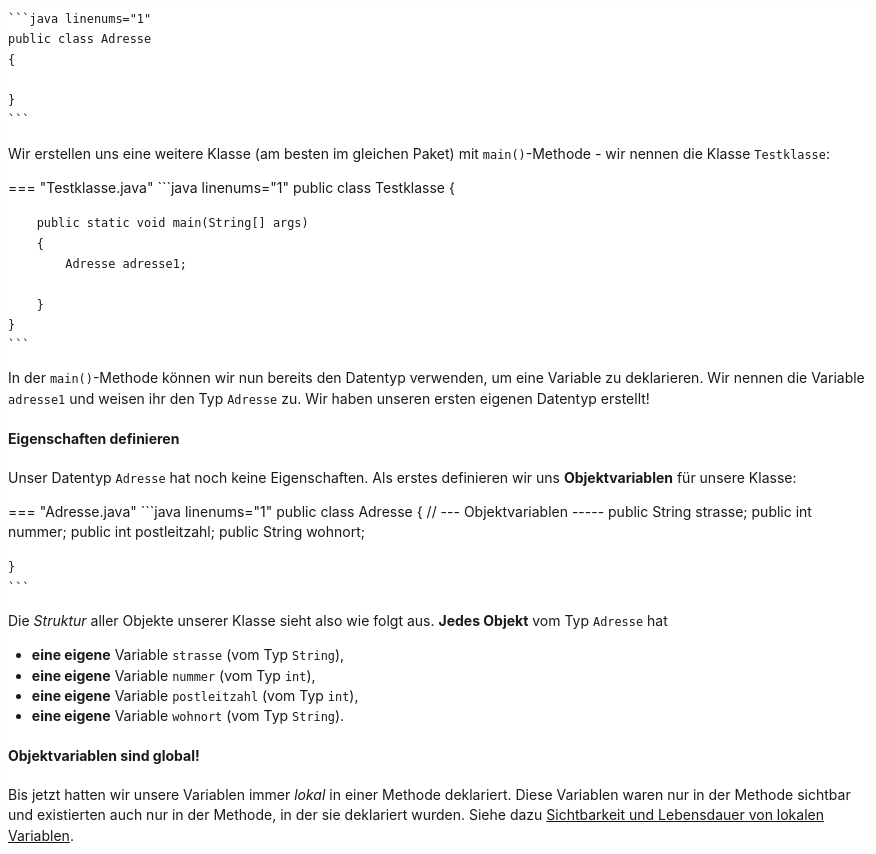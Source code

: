 	```java linenums="1"
	public class Adresse
	{

	}
	```

Wir erstellen uns eine weitere Klasse (am besten im gleichen Paket) mit `main()`-Methode - wir nennen die Klasse `Testklasse`:

=== "Testklasse.java"
	```java linenums="1"
	public class Testklasse
	{

		public static void main(String[] args)
		{
			Adresse adresse1;

		}
	}
	```

In der `main()`-Methode können wir nun bereits den Datentyp verwenden, um eine Variable zu deklarieren. Wir nennen die Variable `adresse1` und weisen ihr den Typ `Adresse` zu. Wir haben unseren ersten eigenen Datentyp erstellt!

#### Eigenschaften definieren

Unser Datentyp `Adresse` hat noch keine Eigenschaften. Als erstes definieren wir uns **Objektvariablen** für unsere Klasse:

=== "Adresse.java"
	```java linenums="1"
	public class Adresse
	{
		// --- Objektvariablen -----
		public String strasse;
		public int nummer;
		public int postleitzahl;
		public String wohnort;
		
	}
	```

Die *Struktur* aller Objekte unserer Klasse sieht also wie folgt aus. **Jedes Objekt** vom Typ `Adresse` hat 

- **eine eigene** Variable `strasse` (vom Typ `String`),
- **eine eigene** Variable `nummer` (vom Typ `int`),
- **eine eigene** Variable `postleitzahl` (vom Typ `int`),
- **eine eigene** Variable `wohnort` (vom Typ `String`).

#### Objektvariablen sind global!

Bis jetzt hatten wir unsere Variablen immer *lokal* in einer Methode deklariert. Diese Variablen waren nur in der Methode sichtbar und existierten auch nur in der Methode, in der sie deklariert wurden. Siehe dazu [Sichtbarkeit und Lebensdauer von lokalen Variablen](methodenstack.md#lebensdauer-und-sichtbarkeit-von-lokalen-variablen). 
